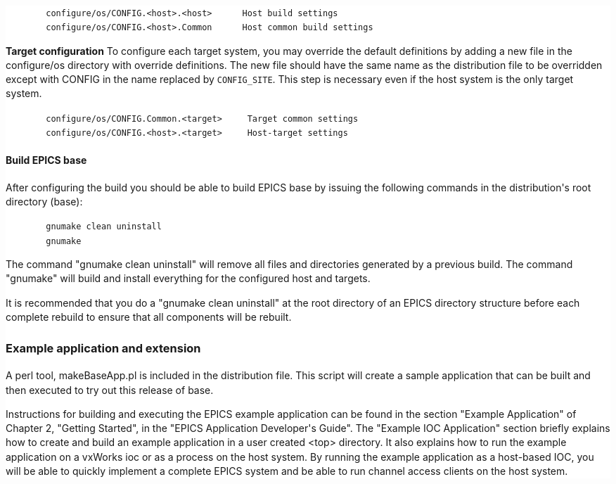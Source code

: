 ```
        configure/os/CONFIG.<host>.<host>      Host build settings
        configure/os/CONFIG.<host>.Common      Host common build settings
```

**Target configuration**
To configure each target system, you may override the default
definitions by adding a new file in the configure/os directory with
override definitions. The new file should have the same name as the
distribution file to be overridden except with CONFIG in the name
replaced by `CONFIG_SITE`. This step is necessary even if the host
system is the only target system.

```
        configure/os/CONFIG.Common.<target>     Target common settings
        configure/os/CONFIG.<host>.<target>     Host-target settings
```

#### Build EPICS base

After configuring the build you should be able to build EPICS base
by issuing the following commands in the distribution's root
directory (base):

```
        gnumake clean uninstall
        gnumake
```

The command "gnumake clean uninstall" will remove all files and
directories generated by a previous build. The command "gnumake"
will build and install everything for the configured host and
targets.

It is recommended that you do a "gnumake clean uninstall" at the
root directory of an EPICS directory structure before each complete
rebuild to ensure that all components will be rebuilt.

### <span id="0_0_13">Example application and extension</span>

A perl tool, makeBaseApp.pl is included in the distribution file. This
script will create a sample application that can be built and then
executed to try out this release of base.

Instructions for building and executing the EPICS example application
can be found in the section "Example Application" of Chapter 2,
"Getting Started", in the "EPICS Application Developer's Guide". 
The "Example IOC Application" section briefly explains how to
create and build an example application in a user created &lt;top>
directory. It also explains how to run the example application on a
vxWorks ioc or as a process on the host system. By running the example
application as a host-based IOC, you will be able to quickly implement
a complete EPICS system and be able to run channel access clients on
the host system.

